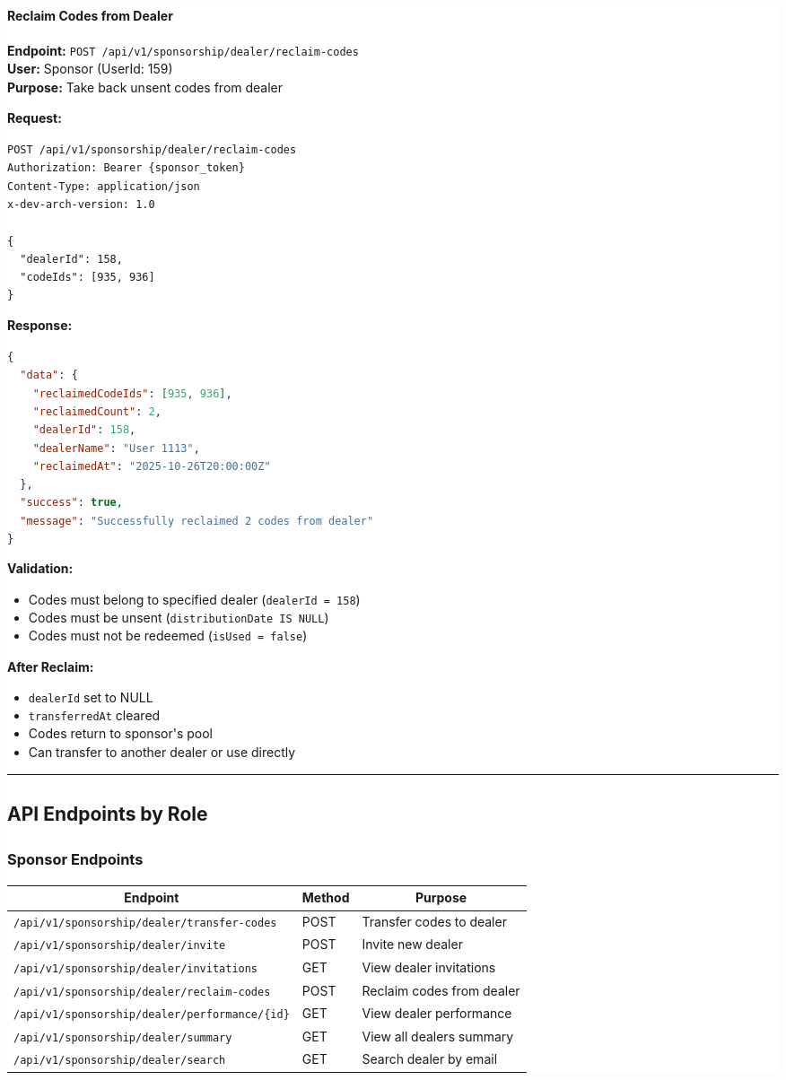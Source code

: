 
#### Reclaim Codes from Dealer

**Endpoint:** `POST /api/v1/sponsorship/dealer/reclaim-codes`  
**User:** Sponsor (UserId: 159)  
**Purpose:** Take back unsent codes from dealer

**Request:**
```http
POST /api/v1/sponsorship/dealer/reclaim-codes
Authorization: Bearer {sponsor_token}
Content-Type: application/json
x-dev-arch-version: 1.0

{
  "dealerId": 158,
  "codeIds": [935, 936]
}
```

**Response:**
```json
{
  "data": {
    "reclaimedCodeIds": [935, 936],
    "reclaimedCount": 2,
    "dealerId": 158,
    "dealerName": "User 1113",
    "reclaimedAt": "2025-10-26T20:00:00Z"
  },
  "success": true,
  "message": "Successfully reclaimed 2 codes from dealer"
}
```

**Validation:**
- Codes must belong to specified dealer (`dealerId = 158`)
- Codes must be unsent (`distributionDate IS NULL`)
- Codes must not be redeemed (`isUsed = false`)

**After Reclaim:**
- `dealerId` set to NULL
- `transferredAt` cleared
- Codes return to sponsor's pool
- Can transfer to another dealer or use directly

---

## API Endpoints by Role

### Sponsor Endpoints

| Endpoint | Method | Purpose |
|----------|--------|---------|
| `/api/v1/sponsorship/dealer/transfer-codes` | POST | Transfer codes to dealer |
| `/api/v1/sponsorship/dealer/invite` | POST | Invite new dealer |
| `/api/v1/sponsorship/dealer/invitations` | GET | View dealer invitations |
| `/api/v1/sponsorship/dealer/reclaim-codes` | POST | Reclaim codes from dealer |
| `/api/v1/sponsorship/dealer/performance/{id}` | GET | View dealer performance |
| `/api/v1/sponsorship/dealer/summary` | GET | View all dealers summary |
| `/api/v1/sponsorship/dealer/search` | GET | Search dealer by email |